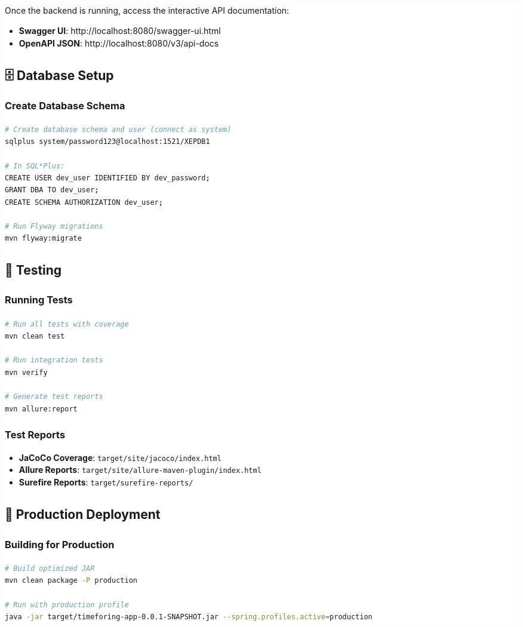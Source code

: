 Once the backend is running, access the interactive API documentation:

- **Swagger UI**: http://localhost:8080/swagger-ui.html
- **OpenAPI JSON**: http://localhost:8080/v3/api-docs
## 🗄️ Database Setup

### Create Database Schema

```bash
# Create database schema and user (connect as system)
sqlplus system/password123@localhost:1521/XEPDB1

# In SQL*Plus:
CREATE USER dev_user IDENTIFIED BY dev_password;
GRANT DBA TO dev_user;
CREATE SCHEMA AUTHORIZATION dev_user;

# Run Flyway migrations
mvn flyway:migrate
```

## 🧪 Testing

### Running Tests

```bash
# Run all tests with coverage
mvn clean test

# Run integration tests
mvn verify

# Generate test reports
mvn allure:report
```

### Test Reports
- **JaCoCo Coverage**: `target/site/jacoco/index.html`
- **Allure Reports**: `target/site/allure-maven-plugin/index.html`
- **Surefire Reports**: `target/surefire-reports/`

## 🚀 Production Deployment

### Building for Production

```bash
# Build optimized JAR
mvn clean package -P production

# Run with production profile
java -jar target/timeforing-app-0.0.1-SNAPSHOT.jar --spring.profiles.active=production
```
